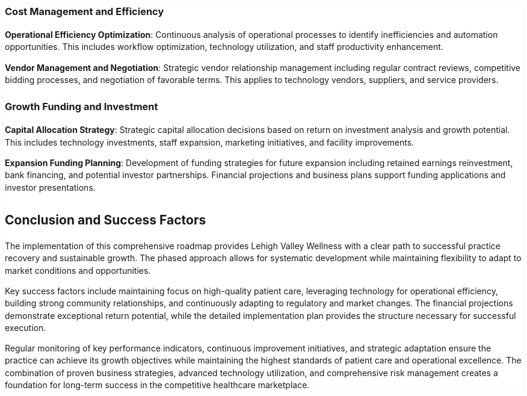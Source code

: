 ### Cost Management and Efficiency

**Operational Efficiency Optimization**:
Continuous analysis of operational processes to identify inefficiencies and automation opportunities. This includes workflow optimization, technology utilization, and staff productivity enhancement.

**Vendor Management and Negotiation**:
Strategic vendor relationship management including regular contract reviews, competitive bidding processes, and negotiation of favorable terms. This applies to technology vendors, suppliers, and service providers.

### Growth Funding and Investment

**Capital Allocation Strategy**:
Strategic capital allocation decisions based on return on investment analysis and growth potential. This includes technology investments, staff expansion, marketing initiatives, and facility improvements.

**Expansion Funding Planning**:
Development of funding strategies for future expansion including retained earnings reinvestment, bank financing, and potential investor partnerships. Financial projections and business plans support funding applications and investor presentations.

## Conclusion and Success Factors

The implementation of this comprehensive roadmap provides Lehigh Valley Wellness with a clear path to successful practice recovery and sustainable growth. The phased approach allows for systematic development while maintaining flexibility to adapt to market conditions and opportunities.

Key success factors include maintaining focus on high-quality patient care, leveraging technology for operational efficiency, building strong community relationships, and continuously adapting to regulatory and market changes. The financial projections demonstrate exceptional return potential, while the detailed implementation plan provides the structure necessary for successful execution.

Regular monitoring of key performance indicators, continuous improvement initiatives, and strategic adaptation ensure the practice can achieve its growth objectives while maintaining the highest standards of patient care and operational excellence. The combination of proven business strategies, advanced technology utilization, and comprehensive risk management creates a foundation for long-term success in the competitive healthcare marketplace.

